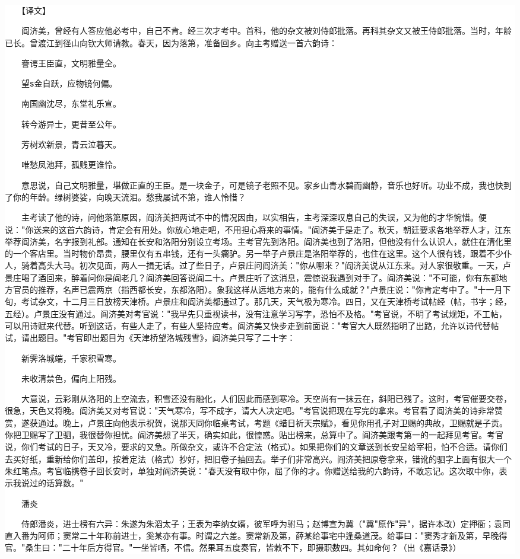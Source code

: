  

　　【译文】

 

　　阎济美，曾经有人答应他必考中，自己不肯。经三次才考中。首科，他的杂文被刘侍郎批落。再科其杂文又被王侍郎批落。当时，年龄已长。曾渡江到径山向钦大师请教。春天，因为落第，准备回乡。向主考赠送一首六韵诗：

 

　　謇谔王臣直，文明雅量全。

 

　　望s金自跃，应物镜何偏。

 

　　南国幽沈尽，东堂礼乐宣。

 

　　转今游异士，更昔至公年。

 

　　芳树欢新景，青云泣暮天。

 

　　唯愁凤池拜，孤贱更谁怜。

 

　　意思说，自己文明雅量，堪做正直的王臣。是一块金子，可是镜子老照不见。家乡山青水碧而幽静，音乐也好听。功业不成，我也快到了你的年龄。绿树婆娑，向晚天流泪。愁我屡试不第，谁人怜惜？

 

　　主考读了他的诗，问他落第原因，阎济美把两试不中的情况因由，以实相告，主考深深叹息自己的失误，又为他的才华惋惜。便说："你送来的这首六韵诗，肯定会有用处。你放心地走吧，不用担心将来的事情。"阎济美于是走了。秋天，朝廷要求各地举荐人才，江东举荐阎济美，名字报到礼部。通知在长安和洛阳分别设立考场。主考官先到洛阳。阎济美也到了洛阳，但他没有什么认识人，就住在清化里的一个客店里。当时物价昂贵，腰里仅有五串钱，还有一头瘸驴。另一举子卢景庄是洛阳举荐的，也住在这里。这个人很有钱，跟着不少仆人，骑着高头大马。初次见面，两人一揖无话。过了些日子，卢景庄问阎济美："你从哪来？"阎济美说从江东来。对人家很敬重。一天，卢景庄喝了酒回来，醉着问你是阎老几？阎济美回答说阎二十。卢景庄听了这消息，震惊说我遇到对手了。阎济美说："不可能，你有东都地方官员的推荐，名声已震两京（指西都长安，东都洛阳）。象我这样从远地方来的，能有什么成就？"卢景庄说："你肯定考中了。"十一月下旬，考试杂文，十二月三日放榜天津桥。卢景庄和阎济美都通过了。那几天，天气极为寒冷。四日，又在天津桥考试帖经（帖，书字；经，五经）。卢景庄没有通过。阎济美对考官说："我早先只重视读书，没有注意学习写字，恐怕不及格。"考官说，不明了考试规矩，不工帖，可以用诗赋来代替。听到这话，有些人走了，有些人坚持应考。阎济美又快步走到前面说："考官大人既然指明了出路，允许以诗代替帖试，请出题目。"考官即出题目为《天津桥望洛城残雪》，阎济美只写了二十字：

 

　　新霁洛城端，千家积雪寒。

 

　　未收清禁色，偏向上阳残。

 

　　大意说，云彩刚从洛阳的上空流去，积雪还没有融化，人们因此而感到寒冷。天空尚有一抹云在，斜阳已残了。这时，考官催要交卷，很急，天色又将晚。阎济美又对考官说："天气寒冷，写不成字，请大人决定吧。"考官说把现在写完的拿来。考官看了阎济美的诗非常赞赏，遂获通过。晚上，卢景庄向他表示祝贺，说那天同你临桌考试，考题《蜡日祈天宗赋》，看见你用孔子对卫赐的典故，卫赐就是子贡。你把卫赐写了卫驷，我很替你担忧。阎济美想了半天，确实如此，很惶惑。贴出榜来，总算中了。阎济美跟考第一的一起拜见考官。考官说，你们考试的日子，天又冷，要求的又急。所做杂文，或许不合定法（格式）。如果把你们的文章送到长安呈给宰相，怕不合适。请你们去买好纸，重新给你们盖印，按着定法（格式）抄好，把旧卷子抽回去。举子们非常高兴。阎济美把原卷拿来，错讹的驷字上面有很大一个朱红笔点。考官临携卷子回长安时，单独对阎济美说："春天没有取中你，屈了你的才。你赠送给我的六韵诗，不敢忘记。这次取中你，表示我说过的话算数。"

 

　　潘炎　　

 

　　侍郎潘炎，进士榜有六异：朱遂为朱滔太子；王表为李纳女婿，彼军呼为驸马；赵博宣为冀（"冀"原作"异"，据许本改）定押衙；袁同直入番为阿师；窦常二十年称前进士，奚某亦有事。时谓之六差。窦常新及第，薛某给事宅中逢桑道茂。给事曰："窦秀才新及第，早晚得官。"桑生曰："二十年后方得官。"一坐皆哂，不信。然果耳五度奏官，皆敕不下，即摄职数四。其如命何？（出《嘉话录》）
